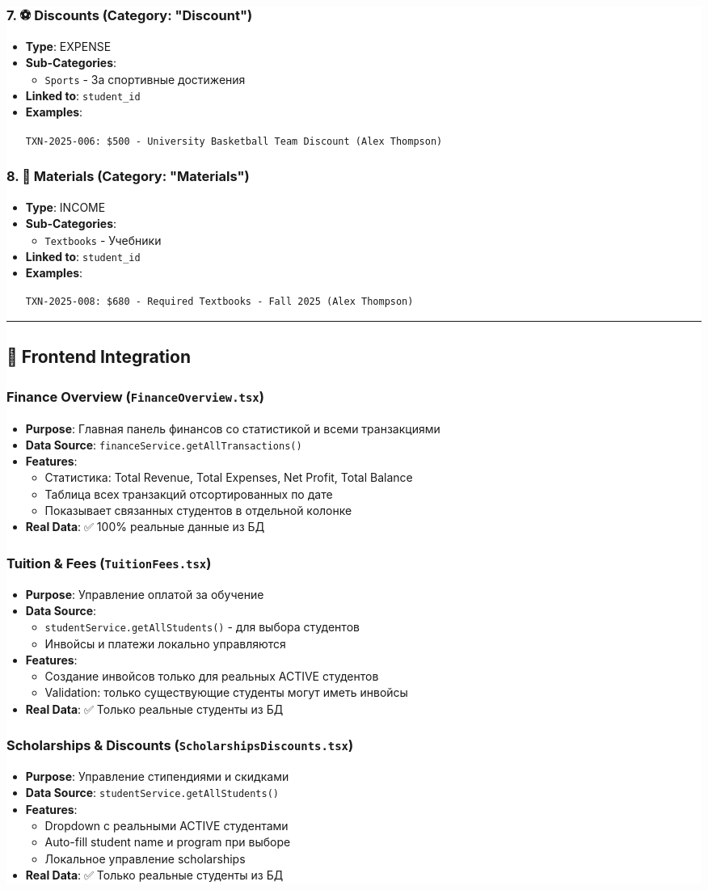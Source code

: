 ### 7. ⚽ Discounts (Category: "Discount")
- **Type**: EXPENSE
- **Sub-Categories**:
  - `Sports` - За спортивные достижения
- **Linked to**: `student_id`
- **Examples**:
  ```
  TXN-2025-006: $500 - University Basketball Team Discount (Alex Thompson)
  ```

### 8. 📖 Materials (Category: "Materials")
- **Type**: INCOME
- **Sub-Categories**:
  - `Textbooks` - Учебники
- **Linked to**: `student_id`
- **Examples**:
  ```
  TXN-2025-008: $680 - Required Textbooks - Fall 2025 (Alex Thompson)
  ```

---

## 🔄 Frontend Integration

### Finance Overview (`FinanceOverview.tsx`)
- **Purpose**: Главная панель финансов со статистикой и всеми транзакциями
- **Data Source**: `financeService.getAllTransactions()`
- **Features**:
  - Статистика: Total Revenue, Total Expenses, Net Profit, Total Balance
  - Таблица всех транзакций отсортированных по дате
  - Показывает связанных студентов в отдельной колонке
- **Real Data**: ✅ 100% реальные данные из БД

### Tuition & Fees (`TuitionFees.tsx`)
- **Purpose**: Управление оплатой за обучение
- **Data Source**: 
  - `studentService.getAllStudents()` - для выбора студентов
  - Инвойсы и платежи локально управляются
- **Features**:
  - Создание инвойсов только для реальных ACTIVE студентов
  - Validation: только существующие студенты могут иметь инвойсы
- **Real Data**: ✅ Только реальные студенты из БД

### Scholarships & Discounts (`ScholarshipsDiscounts.tsx`)
- **Purpose**: Управление стипендиями и скидками
- **Data Source**: `studentService.getAllStudents()`
- **Features**:
  - Dropdown с реальными ACTIVE студентами
  - Auto-fill student name и program при выборе
  - Локальное управление scholarships
- **Real Data**: ✅ Только реальные студенты из БД
